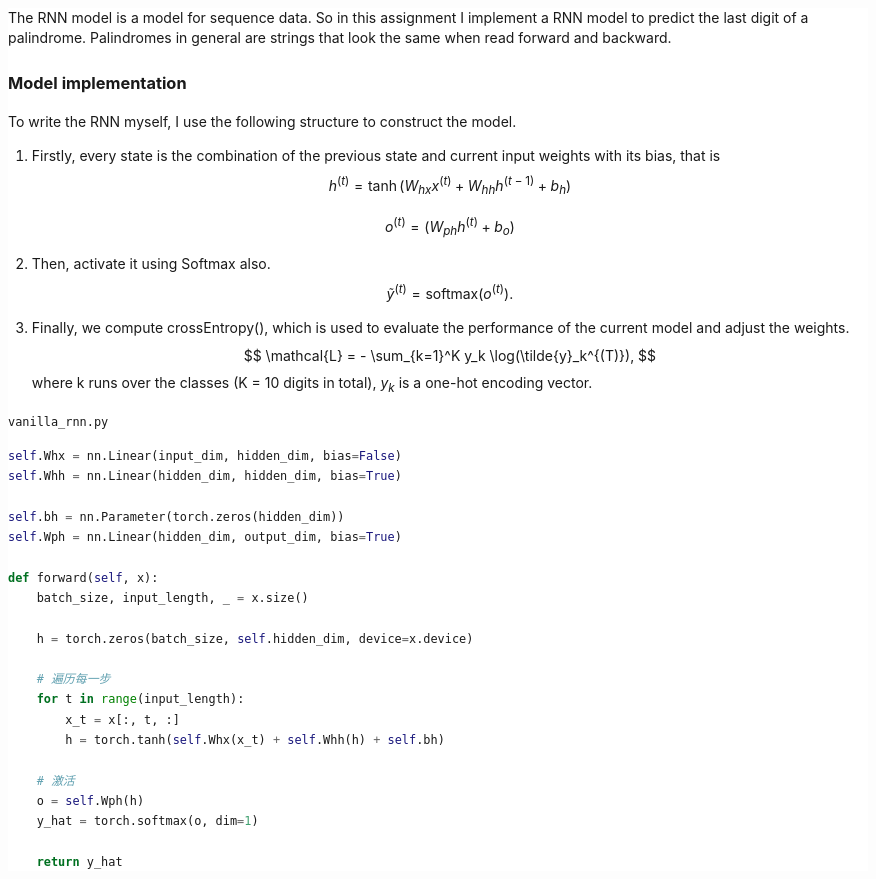 The RNN model is a model for sequence data. So in this assignment I implement a RNN model to predict the last digit of a palindrome. Palindromes in general are strings that look the same when read forward and backward.

### Model implementation

To write the RNN myself, I use the following structure to construct the model.

1. Firstly, every state is the combination of the previous state and current input weights with its bias, that is
   $$
   h^{(t)} = \tanh(W_{hx}x^{(t)} + W_{hh}h^{(t-1)} + b_h)
   $$
   
   $$
   o^{(t)} = (W_{ph}h^{(t)} + b_o)
   $$

2. Then, activate it using Softmax also.
   $$
   \tilde{y}^{(t)} = \text{softmax}(o^{(t)}).
   $$

3. Finally, we compute crossEntropy(), which is used to evaluate the performance of the current model and adjust the weights.
   $$
   \mathcal{L} = - \sum_{k=1}^K y_k \log(\tilde{y}_k^{(T)}),
   $$
    where k runs over the classes (K = 10 digits in total), $y_k$ is a one-hot encoding vector.

`vanilla_rnn.py`

```python
self.Whx = nn.Linear(input_dim, hidden_dim, bias=False)
self.Whh = nn.Linear(hidden_dim, hidden_dim, bias=True)

self.bh = nn.Parameter(torch.zeros(hidden_dim))
self.Wph = nn.Linear(hidden_dim, output_dim, bias=True)

def forward(self, x):
	batch_size, input_length, _ = x.size()

	h = torch.zeros(batch_size, self.hidden_dim, device=x.device)
    
    # 遍历每一步
	for t in range(input_length):
		x_t = x[:, t, :]
		h = torch.tanh(self.Whx(x_t) + self.Whh(h) + self.bh)
	
    # 激活
    o = self.Wph(h)
	y_hat = torch.softmax(o, dim=1)

	return y_hat
```

